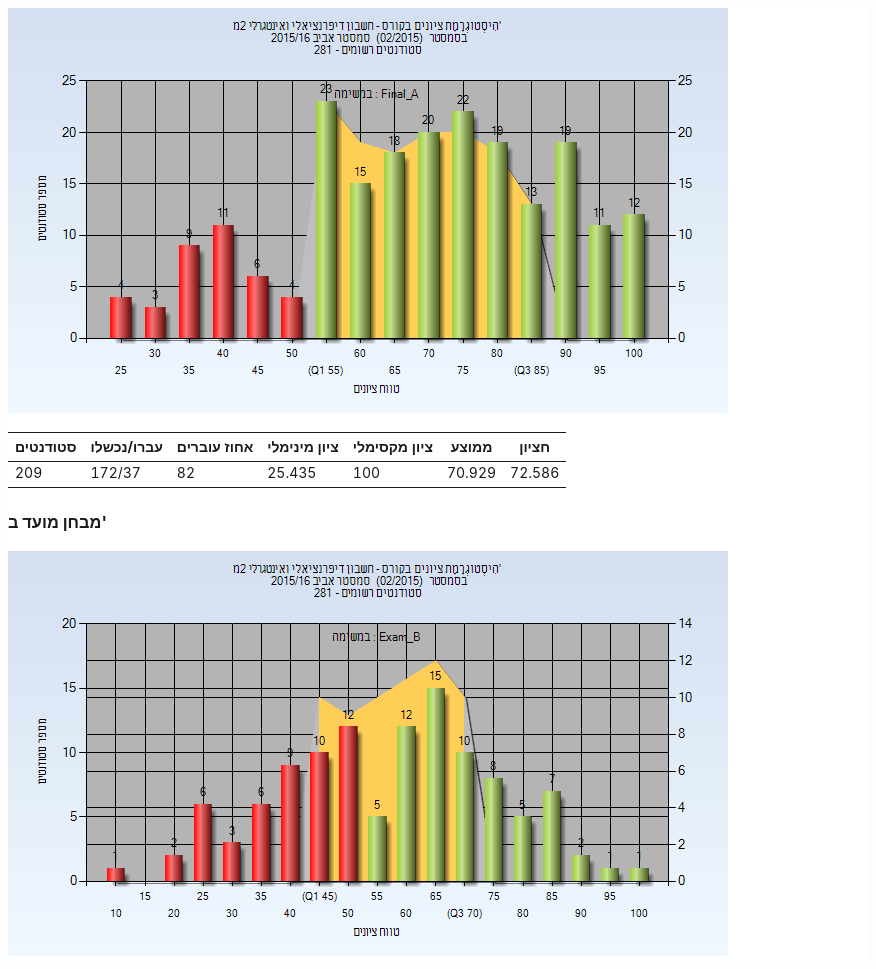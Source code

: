 ![201502 Final_A](201502/Final_A.png)

| סטודנטים | עברו/נכשלו | אחוז עוברים | ציון מינימלי | ציון מקסימלי | ממוצע | חציון |
| ---- | ---- | ---- | ---- | ---- | ---- | ---- |
| 209 | 172/37 | 82 | 25.435 | 100 | 70.929 | 72.586 |

### מבחן מועד ב'

![201502 Exam_B](201502/Exam_B.png)
